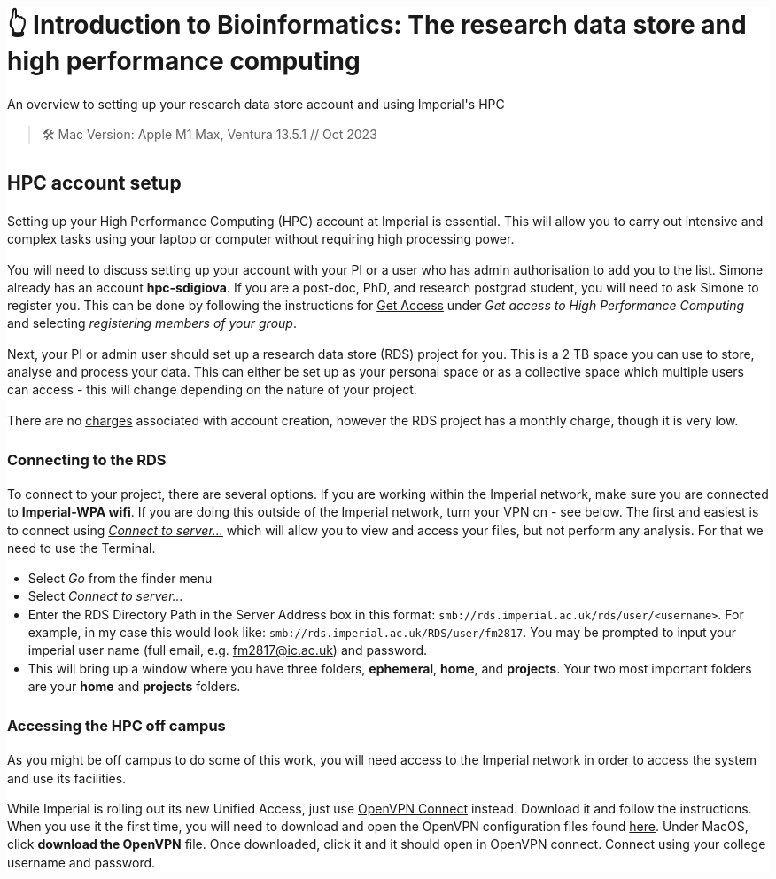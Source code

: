 # 👆 Introduction to Bioinformatics: The research data store and high performance computing

An overview to setting up your research data store account and using Imperial's HPC

>  🛠️ Mac Version: Apple M1 Max, Ventura 13.5.1 // Oct 2023

## HPC account setup
Setting up your High Performance Computing (HPC) account at Imperial is essential. This will allow you to carry out intensive and complex tasks using your laptop or computer without requiring high processing power. 

You will need to discuss setting up your account with your PI or a user who has admin authorisation to add you to the list. Simone already has an account **hpc-sdigiova**. If you are a post-doc, PhD, and research postgrad student, you will need to ask Simone to register you. This can be done by following the instructions for [Get Access](https://www.imperial.ac.uk/admin-services/ict/self-service/research-support/rcs/get-access/) under *Get access to High Performance Computing* and selecting *registering members of your group*.  

Next, your PI or admin user should  set up a research data store (RDS) project for you. This is a 2 TB space you can use to store, analyse and process your data. This can either be set up as your personal space or as a collective space which multiple users can access - this will change depending on the nature of your project. 

There are no [charges](https://www.imperial.ac.uk/admin-services/ict/self-service/research-support/rcs/service-offering/charging-structure/) associated with account creation, however the RDS project has a monthly charge, though it is very low. 

### Connecting to the RDS
To connect to your project, there are several options. If you are working within the Imperial network, make sure you are connected to **Imperial-WPA wifi**. If you are doing this outside of the Imperial network, turn your VPN on - see below. 
The first and easiest is to connect using [*Connect to server...*](https://wiki.imperial.ac.uk/display/HPC/RDS+on+macOS) which will allow you to view and access your files, but not perform any analysis. For that we need to use the Terminal. 

- Select *Go* from the finder menu
- Select *Connect to server...*
- Enter the RDS Directory Path in the Server Address box in this format: `smb://rds.imperial.ac.uk/rds/user/<username>`. For example, in my case this would look like: `smb://rds.imperial.ac.uk/RDS/user/fm2817`. You may be prompted to input your imperial user name (full email, e.g. fm2817@ic.ac.uk) and password.
- This will bring up a window where you have three folders, **ephemeral**, **home**, and **projects**. Your two most important folders are your **home** and **projects** folders.

### Accessing the HPC off campus
As you might be off campus to do some of this work, you will need access to the Imperial network in order to access the system and use its facilities. 

While Imperial is rolling out its new Unified Access, just use [OpenVPN Connect](https://openvpn.net/client/) instead.  Download it and follow the instructions. When you use it the first time, you will need to download and open the OpenVPN configuration files found [here](https://www.imperial.ac.uk/admin-services/ict/self-service/connect-communicate/remote-access/virtual-private-network-vpn/). Under MacOS, click **download the OpenVPN** file. Once downloaded, click it and it should open in OpenVPN connect. Connect using your college username and password. 
